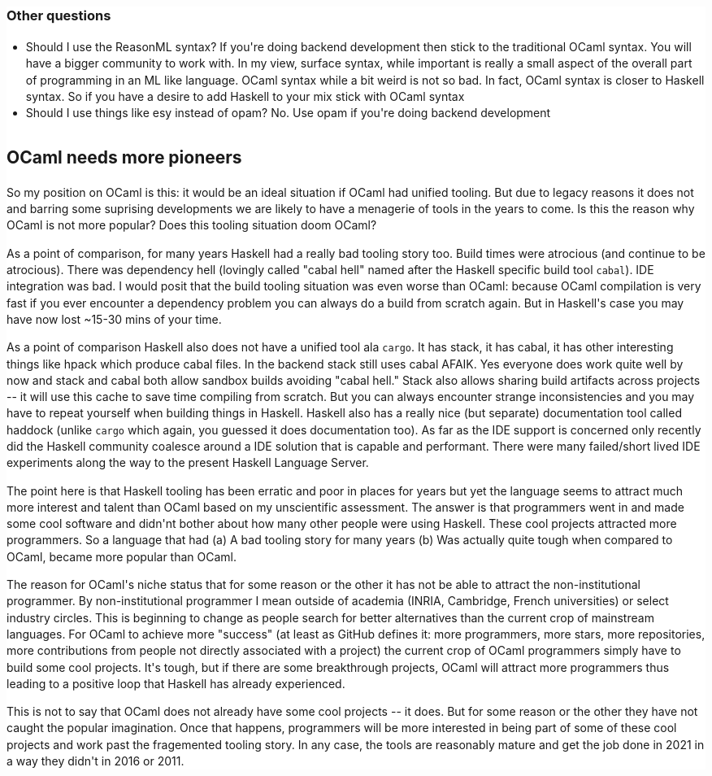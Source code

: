 ### Other questions

- Should I use the ReasonML syntax? If you're doing backend development then stick to the traditional OCaml syntax. You will have a bigger community to work with. In my view, surface syntax, while important is really a small aspect of the overall part of programming in an ML like language. OCaml syntax while a bit weird is not so bad. In fact, OCaml syntax is closer to Haskell syntax. So if you have a desire to add Haskell to your mix stick with OCaml syntax
- Should I use things like esy instead of opam? No. Use opam if you're doing backend development

## OCaml needs more pioneers

So my position on OCaml is this: it would be an ideal situation if OCaml had unified tooling. But due to legacy reasons it does not and barring some suprising developments we are likely to have a menagerie of tools in the years to come. Is this the reason why OCaml is not more popular? Does this tooling situation doom OCaml?

As a point of comparison, for many years Haskell had a really bad tooling story too. Build times were atrocious (and continue to be atrocious). There was dependency hell (lovingly called "cabal hell" named after the Haskell specific build tool `cabal`). IDE integration was bad. I would posit that the build tooling situation was even worse than OCaml: because OCaml compilation is very fast if you ever encounter a dependency problem you can always do a build from scratch again. But in Haskell's case you may have now lost ~15-30 mins of your time. 

As a point of comparison Haskell also does not have a unified tool ala `cargo`. It has stack, it has cabal, it has other interesting things like hpack which produce cabal files. In the backend stack still uses cabal AFAIK. Yes everyone does work quite well by now and stack and cabal both allow sandbox builds avoiding "cabal hell." Stack also allows sharing build artifacts across projects -- it will use this cache to save time compiling from scratch. But you can always encounter strange inconsistencies and you may have to repeat yourself when building things in Haskell. Haskell also has a really nice (but separate) documentation tool called haddock (unlike `cargo` which again, you guessed it does documentation too). As far as the IDE support is concerned only recently did the Haskell community coalesce around a IDE solution that is capable and performant. There were many failed/short lived IDE experiments along the way to the present Haskell Language Server.

The point here is that Haskell tooling has been erratic and poor in places for years but yet the language seems to attract much more interest and talent than OCaml based on my unscientific assessment. The answer is that programmers went in and made some cool software and didn'nt bother about how many other people were using Haskell. These cool projects attracted more programmers. So a language that had (a) A bad tooling story for many years (b) Was actually quite tough when compared to OCaml, became more popular than OCaml.

The reason for OCaml's niche status that for some reason or the other it has not be able to attract the non-institutional programmer. By non-institutional programmer I mean outside of academia (INRIA, Cambridge, French universities) or select industry circles. This is beginning to change as people search for better alternatives than the current crop of mainstream languages. For OCaml to achieve more "success" (at least as GitHub defines it: more programmers, more stars, more repositories, more contributions from people not directly associated with a project) the current crop of OCaml programmers simply have to build some cool projects. It's tough, but if there are some breakthrough projects, OCaml will attract more programmers thus leading to a positive loop that Haskell has already experienced.

This is not to say that OCaml does not already have some cool projects -- it does. But for some reason or the other they have not caught the popular imagination. Once that happens, programmers will be more interested in being part of some of these cool projects and work past the fragemented tooling story. In any case, the tools are reasonably mature and get the job done in 2021 in a way they didn't in 2016 or 2011.
